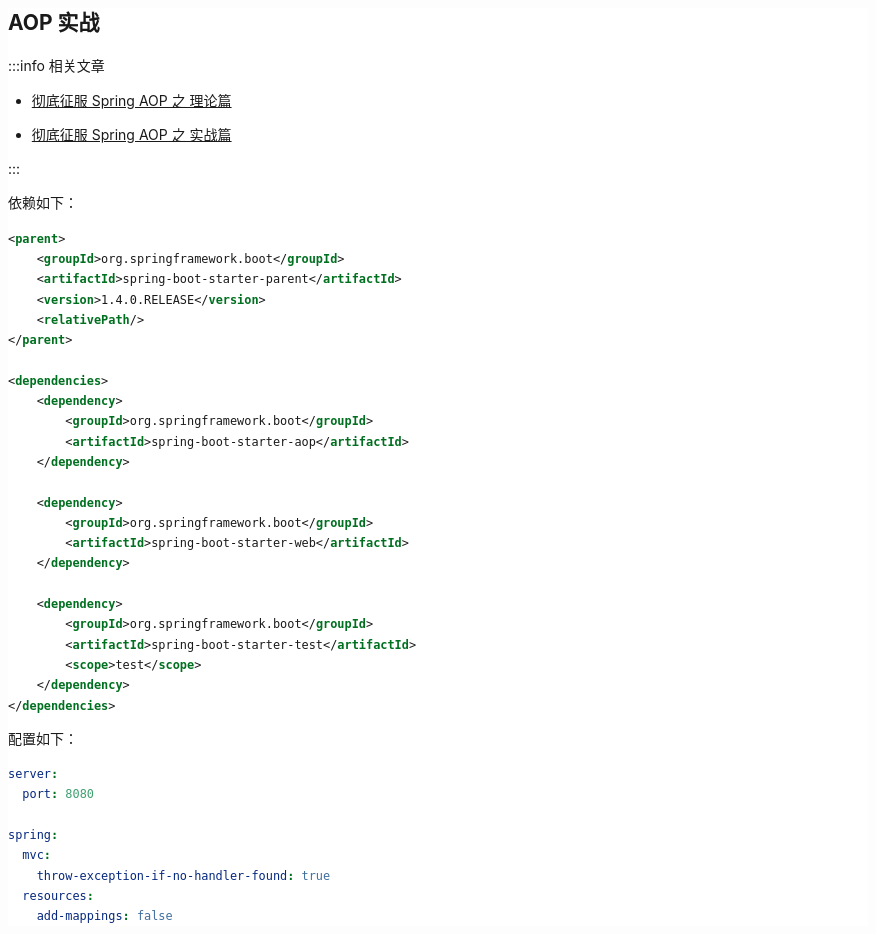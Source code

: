 



## AOP 实战

:::info 相关文章

- [彻底征服 Spring AOP 之 理论篇](https://segmentfault.com/a/1190000007469968)

- [彻底征服 Spring AOP 之 实战篇](https://segmentfault.com/a/1190000007469982)

:::

依赖如下：

```xml
<parent>
    <groupId>org.springframework.boot</groupId>
    <artifactId>spring-boot-starter-parent</artifactId>
    <version>1.4.0.RELEASE</version>
    <relativePath/>
</parent>

<dependencies>
    <dependency>
        <groupId>org.springframework.boot</groupId>
        <artifactId>spring-boot-starter-aop</artifactId>
    </dependency>

    <dependency>
        <groupId>org.springframework.boot</groupId>
        <artifactId>spring-boot-starter-web</artifactId>
    </dependency>

    <dependency>
        <groupId>org.springframework.boot</groupId>
        <artifactId>spring-boot-starter-test</artifactId>
        <scope>test</scope>
    </dependency>
</dependencies>
```

配置如下：

```yaml
server:
  port: 8080

spring:
  mvc:
    throw-exception-if-no-handler-found: true
  resources:
    add-mappings: false
```

